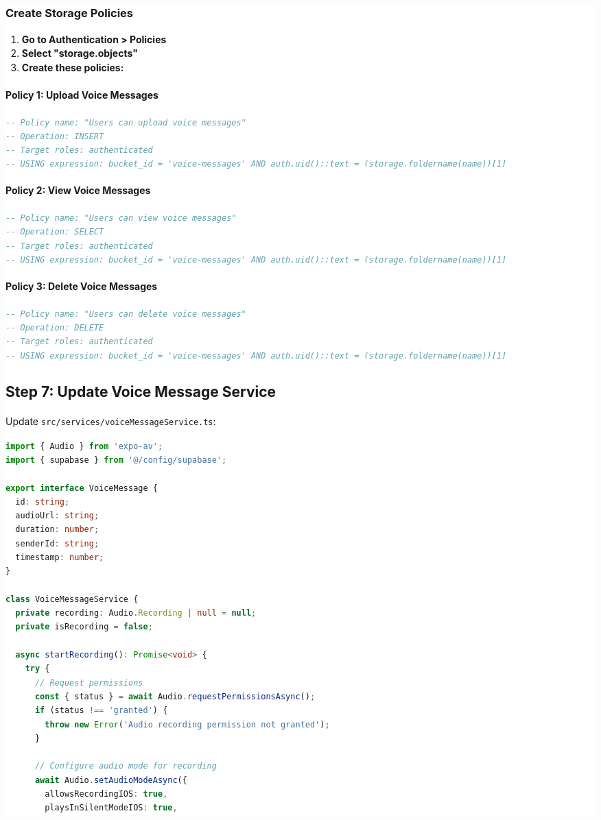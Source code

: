 ### Create Storage Policies

1. **Go to Authentication > Policies**
2. **Select "storage.objects"**
3. **Create these policies:**

#### Policy 1: Upload Voice Messages
```sql
-- Policy name: "Users can upload voice messages"
-- Operation: INSERT
-- Target roles: authenticated
-- USING expression: bucket_id = 'voice-messages' AND auth.uid()::text = (storage.foldername(name))[1]
```

#### Policy 2: View Voice Messages
```sql
-- Policy name: "Users can view voice messages"
-- Operation: SELECT
-- Target roles: authenticated
-- USING expression: bucket_id = 'voice-messages' AND auth.uid()::text = (storage.foldername(name))[1]
```

#### Policy 3: Delete Voice Messages
```sql
-- Policy name: "Users can delete voice messages"
-- Operation: DELETE
-- Target roles: authenticated
-- USING expression: bucket_id = 'voice-messages' AND auth.uid()::text = (storage.foldername(name))[1]
```

## Step 7: Update Voice Message Service

Update `src/services/voiceMessageService.ts`:

```typescript
import { Audio } from 'expo-av';
import { supabase } from '@/config/supabase';

export interface VoiceMessage {
  id: string;
  audioUrl: string;
  duration: number;
  senderId: string;
  timestamp: number;
}

class VoiceMessageService {
  private recording: Audio.Recording | null = null;
  private isRecording = false;

  async startRecording(): Promise<void> {
    try {
      // Request permissions
      const { status } = await Audio.requestPermissionsAsync();
      if (status !== 'granted') {
        throw new Error('Audio recording permission not granted');
      }

      // Configure audio mode for recording
      await Audio.setAudioModeAsync({
        allowsRecordingIOS: true,
        playsInSilentModeIOS: true,
```
